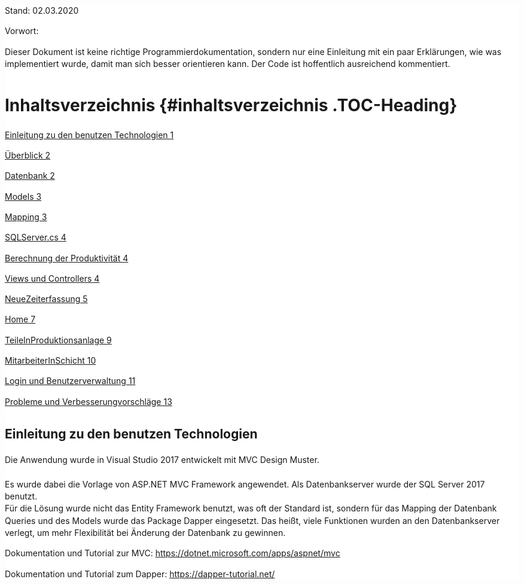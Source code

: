 Stand: 02.03.2020

Vorwort:

Dieser Dokument ist keine richtige Programmierdokumentation, sondern nur
eine Einleitung mit ein paar Erklärungen, wie was implementiert wurde,
damit man sich besser orientieren kann. Der Code ist hoffentlich
ausreichend kommentiert.

Inhaltsverzeichnis  {#inhaltsverzeichnis .TOC-Heading}
==================

[Einleitung zu den benutzen Technologien
1](#einleitung-zu-den-benutzen-technologien)

[Überblick 2](#überblick)

[Datenbank 2](#datenbank)

[Models 3](#models)

[Mapping 3](#mapping)

[SQLServer.cs 4](#sqlserver.cs)

[Berechnung der Produktivität 4](#berechnung-der-produktivität)

[Views und Controllers 4](#views-und-controllers)

[NeueZeiterfassung 5](#neuezeiterfassung)

[Home 7](#home)

[TeileInProduktionsanlage 9](#teileinproduktionsanlage)

[MitarbeiterInSchicht 10](#mitarbeiterinschicht)

[Login und Benutzerverwaltung 11](#login-und-benutzerverwaltung)

[Probleme und Verbesserungvorschläge
13](#probleme-und-verbesserungvorschläge)

Einleitung zu den benutzen Technologien
---------------------------------------

Die Anwendung wurde in Visual Studio 2017 entwickelt mit MVC Design
Muster.\
\
Es wurde dabei die Vorlage von ASP.NET MVC Framework angewendet. Als
Datenbankserver wurde der SQL Server 2017 benutzt.\
Für die Lösung wurde nicht das Entity Framework benutzt, was oft der
Standard ist, sondern für das Mapping der Datenbank Queries und des
Models wurde das Package Dapper eingesetzt. Das heißt, viele Funktionen
wurden an den Datenbankserver verlegt, um mehr Flexibilität bei Änderung
der Datenbank zu gewinnen.

Dokumentation und Tutorial zur MVC:
<https://dotnet.microsoft.com/apps/aspnet/mvc>

Dokumentation und Tutorial zum Dapper: <https://dapper-tutorial.net/>
